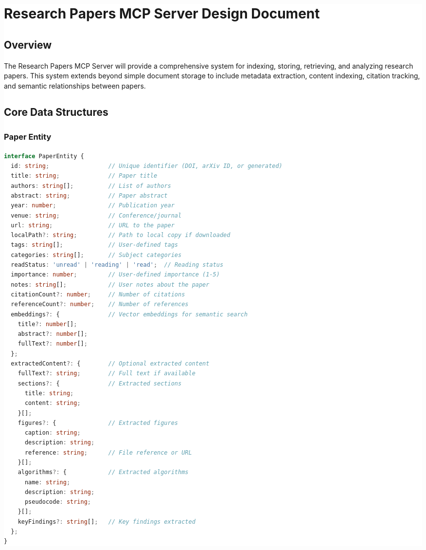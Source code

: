 # Research Papers MCP Server Design Document

## Overview

The Research Papers MCP Server will provide a comprehensive system for indexing, storing, retrieving, and analyzing research papers. This system extends beyond simple document storage to include metadata extraction, content indexing, citation tracking, and semantic relationships between papers.

## Core Data Structures

### Paper Entity
```typescript
interface PaperEntity {
  id: string;                 // Unique identifier (DOI, arXiv ID, or generated)
  title: string;              // Paper title
  authors: string[];          // List of authors
  abstract: string;           // Paper abstract
  year: number;               // Publication year
  venue: string;              // Conference/journal
  url: string;                // URL to the paper
  localPath?: string;         // Path to local copy if downloaded
  tags: string[];             // User-defined tags
  categories: string[];       // Subject categories
  readStatus: 'unread' | 'reading' | 'read';  // Reading status
  importance: number;         // User-defined importance (1-5)
  notes: string[];            // User notes about the paper
  citationCount?: number;     // Number of citations
  referenceCount?: number;    // Number of references
  embeddings?: {              // Vector embeddings for semantic search
    title?: number[];
    abstract?: number[];
    fullText?: number[];
  };
  extractedContent?: {        // Optional extracted content
    fullText?: string;        // Full text if available
    sections?: {              // Extracted sections
      title: string;
      content: string;
    }[];
    figures?: {               // Extracted figures
      caption: string;
      description: string;
      reference: string;      // File reference or URL
    }[];
    algorithms?: {            // Extracted algorithms
      name: string;
      description: string;
      pseudocode: string;
    }[];
    keyFindings?: string[];   // Key findings extracted
  };
}
```
